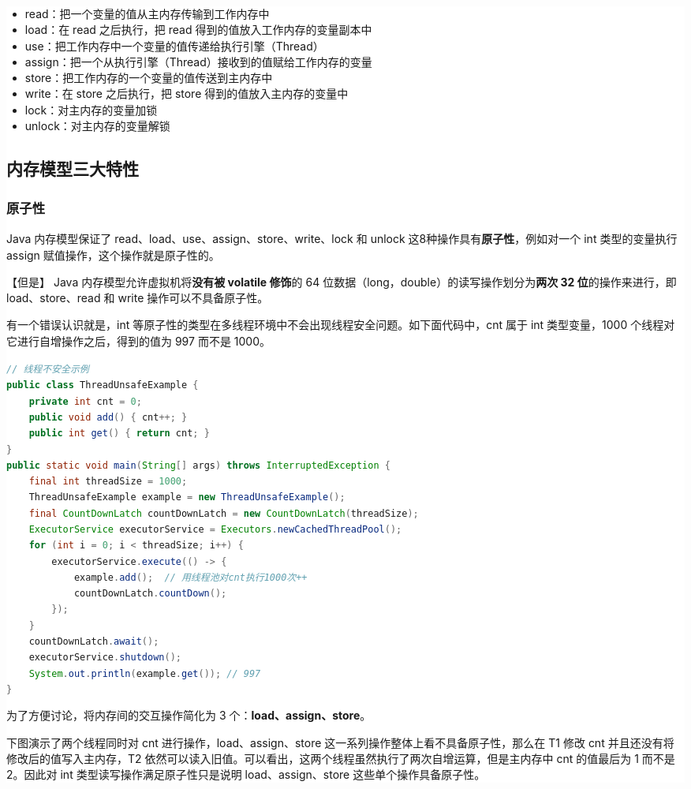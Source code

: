 - read：把一个变量的值从主内存传输到工作内存中
- load：在 read 之后执行，把 read 得到的值放入工作内存的变量副本中
- use：把工作内存中一个变量的值传递给执行引擎（Thread）
- assign：把一个从执行引擎（Thread）接收到的值赋给工作内存的变量
- store：把工作内存的一个变量的值传送到主内存中
- write：在 store 之后执行，把 store 得到的值放入主内存的变量中
- lock：对主内存的变量加锁
- unlock：对主内存的变量解锁

## 内存模型三大特性

### 原子性

Java 内存模型保证了 read、load、use、assign、store、write、lock 和 unlock 这8种操作具有**原子性**，例如对一个 int 类型的变量执行 assign 赋值操作，这个操作就是原子性的。

【但是】 Java 内存模型允许虚拟机将**没有被 volatile 修饰**的 64 位数据（long，double）的读写操作划分为**两次 32 位**的操作来进行，即 load、store、read 和 write 操作可以不具备原子性。

有一个错误认识就是，int 等原子性的类型在多线程环境中不会出现线程安全问题。如下面代码中，cnt 属于 int 类型变量，1000 个线程对它进行自增操作之后，得到的值为 997 而不是 1000。

```java
// 线程不安全示例
public class ThreadUnsafeExample { 
    private int cnt = 0;
    public void add() { cnt++; }
    public int get() { return cnt; }
}
public static void main(String[] args) throws InterruptedException {
    final int threadSize = 1000;
    ThreadUnsafeExample example = new ThreadUnsafeExample();
    final CountDownLatch countDownLatch = new CountDownLatch(threadSize);
    ExecutorService executorService = Executors.newCachedThreadPool();
    for (int i = 0; i < threadSize; i++) {
        executorService.execute(() -> {
            example.add();  // 用线程池对cnt执行1000次++
            countDownLatch.countDown();
        });
    }
    countDownLatch.await();
    executorService.shutdown();
    System.out.println(example.get()); // 997
}
```

为了方便讨论，将内存间的交互操作简化为 3 个：**load、assign、store**。

下图演示了两个线程同时对 cnt 进行操作，load、assign、store 这一系列操作整体上看不具备原子性，那么在 T1 修改 cnt 并且还没有将修改后的值写入主内存，T2 依然可以读入旧值。可以看出，这两个线程虽然执行了两次自增运算，但是主内存中 cnt 的值最后为 1 而不是 2。因此对 int 类型读写操作满足原子性只是说明 load、assign、store 这些单个操作具备原子性。
